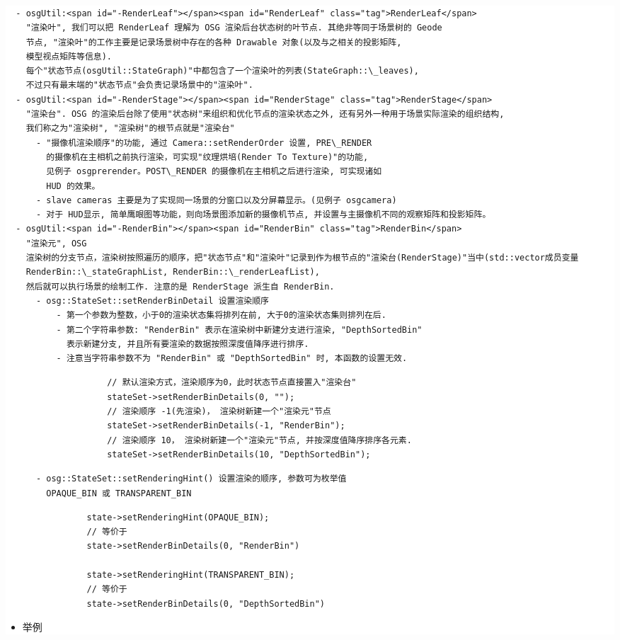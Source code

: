       - osgUtil:<span id="-RenderLeaf"></span><span id="RenderLeaf" class="tag">RenderLeaf</span>
        "渲染叶", 我们可以把 RenderLeaf 理解为 OSG 渲染后台状态树的叶节点. 其绝非等同于场景树的 Geode
        节点, "渲染叶"的工作主要是记录场景树中存在的各种 Drawable 对象(以及与之相关的投影矩阵,
        模型视点矩阵等信息).
        每个"状态节点(osgUtil::StateGraph)"中都包含了一个渲染叶的列表(StateGraph::\_leaves),
        不过只有最末端的"状态节点"会负责记录场景中的"渲染叶".
      - osgUtil:<span id="-RenderStage"></span><span id="RenderStage" class="tag">RenderStage</span>
        "渲染台". OSG 的渲染后台除了使用"状态树"来组织和优化节点的渲染状态之外, 还有另外一种用于场景实际渲染的组织结构,
        我们称之为"渲染树", "渲染树"的根节点就是"渲染台"
          - "摄像机渲染顺序"的功能, 通过 Camera::setRenderOrder 设置, PRE\_RENDER
            的摄像机在主相机之前执行渲染，可实现"纹理烘培(Render To Texture)"的功能,
            见例子 osgprerender。POST\_RENDER 的摄像机在主相机之后进行渲染, 可实现诸如
            HUD 的效果。
          - slave cameras 主要是为了实现同一场景的分窗口以及分屏幕显示。(见例子 osgcamera)
          - 对于 HUD显示, 简单鹰眼图等功能，则向场景图添加新的摄像机节点, 并设置与主摄像机不同的观察矩阵和投影矩阵。
      - osgUtil:<span id="-RenderBin"></span><span id="RenderBin" class="tag">RenderBin</span>
        "渲染元", OSG
        渲染树的分支节点，渲染树按照遍历的顺序，把"状态节点"和"渲染叶"记录到作为根节点的"渲染台(RenderStage)"当中(std::vector成员变量
        RenderBin::\_stateGraphList, RenderBin::\_renderLeafList),
        然后就可以执行场景的绘制工作. 注意的是 RenderStage 派生自 RenderBin.
          - osg::StateSet::setRenderBinDetail 设置渲染顺序
              - 第一个参数为整数，小于0的渲染状态集将排列在前, 大于0的渲染状态集则排列在后.
              - 第二个字符串参数: "RenderBin" 表示在渲染树中新建分支进行渲染, "DepthSortedBin"
                表示新建分支, 并且所有要渲染的数据按照深度值降序进行排序.
              - 注意当字符串参数不为 "RenderBin" 或 "DepthSortedBin" 时, 本函数的设置无效.
```
                    // 默认渲染方式，渲染顺序为0，此时状态节点直接置入"渲染台"
                    stateSet->setRenderBinDetails(0, "");
                    // 渲染顺序 -1(先渲染)， 渲染树新建一个"渲染元"节点
                    stateSet->setRenderBinDetails(-1, "RenderBin");
                    // 渲染顺序 10， 渲染树新建一个"渲染元"节点, 并按深度值降序排序各元素.
                    stateSet->setRenderBinDetails(10, "DepthSortedBin");
```
          - osg::StateSet::setRenderingHint() 设置渲染的顺序, 参数可为枚举值
            OPAQUE_BIN 或 TRANSPARENT_BIN
```
                state->setRenderingHint(OPAQUE_BIN);
                // 等价于
                state->setRenderBinDetails(0, "RenderBin")
                
                state->setRenderingHint(TRANSPARENT_BIN);
                // 等价于
                state->setRenderBinDetails(0, "DepthSortedBin")
```				
  - 举例
